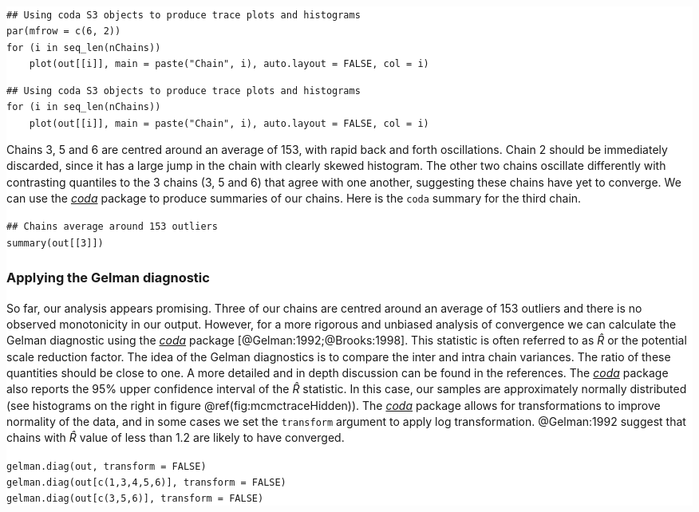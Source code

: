 ```{r mcmctraceHidden, out.width = '70%', fig.width=8, fig.height=15, fig.cap = "Trace (left) and density (right) of the 6 MCMC chains.", echo=FALSE}
## Using coda S3 objects to produce trace plots and histograms
par(mfrow = c(6, 2))
for (i in seq_len(nChains))
	plot(out[[i]], main = paste("Chain", i), auto.layout = FALSE, col = i)
```

```{r mcmctrace1, out.width = '70%', fig.width=8, fig.height=15, fig.cap = "Trace (left) and density (right) of the 6 MCMC chains.", eval=FALSE}
## Using coda S3 objects to produce trace plots and histograms
for (i in seq_len(nChains))
	plot(out[[i]], main = paste("Chain", i), auto.layout = FALSE, col = i)
```

Chains 3, 5 and 6 are centred around an average of 153, with rapid
back and forth oscillations. Chain 2 should be immediately discarded,
since it has a large jump in the chain with clearly skewed
histogram. The other two chains oscillate differently with contrasting
quantiles to the 3 chains (3, 5 and 6) that agree with one another,
suggesting these chains have yet to converge. We can use the
*[coda](https://CRAN.R-project.org/package=coda)* package to produce
summaries of our chains. Here is the `coda` summary for the third
chain.


```{r}
## Chains average around 153 outliers
summary(out[[3]])
```

### Applying the Gelman diagnostic

So far, our analysis appears promising. Three of our chains are centred around
an average of 153 outliers and there is no observed monotonicity in
our output. However, for a more rigorous and unbiased analysis of
convergence we can calculate the Gelman diagnostic using the
*[coda](https://CRAN.R-project.org/package=coda)* package
[@Gelman:1992;@Brooks:1998]. This statistic is often referred to as
$\hat{R}$ or the potential scale reduction factor. The idea of the
Gelman diagnostics is to compare the inter and intra chain
variances. The ratio of these quantities should be close to one. A more detailed and in depth discussion can be found
in the references. The *[coda](https://CRAN.R-project.org/package=coda)* package also
reports the $95\%$ upper confidence interval of the $\hat{R}$
statistic. In this case, our samples are approximately normally distributed (see
histograms on the right in figure \@ref(fig:mcmctraceHidden)).  The
*[coda](https://CRAN.R-project.org/package=coda)* package allows for
transformations to improve normality of the data, and in some cases we
set the `transform` argument to apply log transformation.  @Gelman:1992
suggest that chains with $\hat{R}$ value of less than 1.2 are likely
to have converged.

```{r}
gelman.diag(out, transform = FALSE)
gelman.diag(out[c(1,3,4,5,6)], transform = FALSE)
gelman.diag(out[c(3,5,6)], transform = FALSE)
```


[^1]: [https://drive.google.com/open?id=1zozntDhE6YZ-q8wjtQ-lxZ66EEszOGYi](https://drive.google.com/open?id=1zozntDhE6YZ-q8wjtQ-lxZ66EEszOGYi)